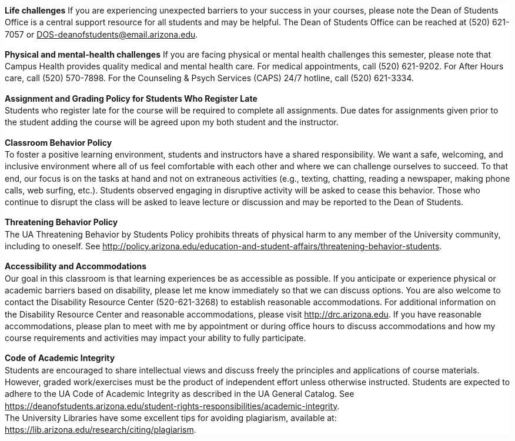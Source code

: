 **Life challenges** If you are experiencing unexpected barriers to your
success in your courses, please note the Dean of Students Office is a
central support resource for all students and may be helpful. The Dean
of Students Office can be reached at (520) 621-7057 or
DOS-deanofstudents@email.arizona.edu.

**Physical and mental-health challenges** If you are facing physical or
mental health challenges this semester, please note that Campus Health
provides quality medical and mental health care. For medical
appointments, call (520) 621-9202. For After Hours care, call (520)
570-7898. For the Counseling & Psych Services (CAPS) 24/7 hotline, call
(520) 621-3334.

**Assignment and Grading Policy for Students Who Register Late**  
Students who register late for the course will be required to complete
all assignments. Due dates for assignments given prior to the student
adding the course will be agreed upon my both student and the
instructor.

**Classroom Behavior Policy**  
To foster a positive learning environment, students and instructors have
a shared responsibility. We want a safe, welcoming, and inclusive
environment where all of us feel comfortable with each other and where
we can challenge ourselves to succeed. To that end, our focus is on the
tasks at hand and not on extraneous activities (e.g., texting, chatting,
reading a newspaper, making phone calls, web surfing, etc.). Students
observed engaging in disruptive activity will be asked to cease this
behavior. Those who continue to disrupt the class will be asked to leave
lecture or discussion and may be reported to the Dean of Students.

**Threatening Behavior Policy**  
The UA Threatening Behavior by Students Policy prohibits threats of
physical harm to any member of the University community, including to
oneself. See
<http://policy.arizona.edu/education-and-student-affairs/threatening-behavior-students>.

**Accessibility and Accommodations**  
Our goal in this classroom is that learning experiences be as accessible
as possible. If you anticipate or experience physical or academic
barriers based on disability, please let me know immediately so that we
can discuss options. You are also welcome to contact the Disability
Resource Center (520-621-3268) to establish reasonable accommodations.
For additional information on the Disability Resource Center and
reasonable accommodations, please visit <http://drc.arizona.edu>. If you
have reasonable accommodations, please plan to meet with me by
appointment or during office hours to discuss accommodations and how my
course requirements and activities may impact your ability to fully
participate.

**Code of Academic Integrity**  
Students are encouraged to share intellectual views and discuss freely
the principles and applications of course materials. However, graded
work/exercises must be the product of independent effort unless
otherwise instructed. Students are expected to adhere to the UA Code of
Academic Integrity as described in the UA General Catalog. See
<https://deanofstudents.arizona.edu/student-rights-responsibilities/academic-integrity>.  
The University Libraries have some excellent tips for avoiding
plagiarism, available at:  
<https://lib.arizona.edu/research/citing/plagiarism>.  
  